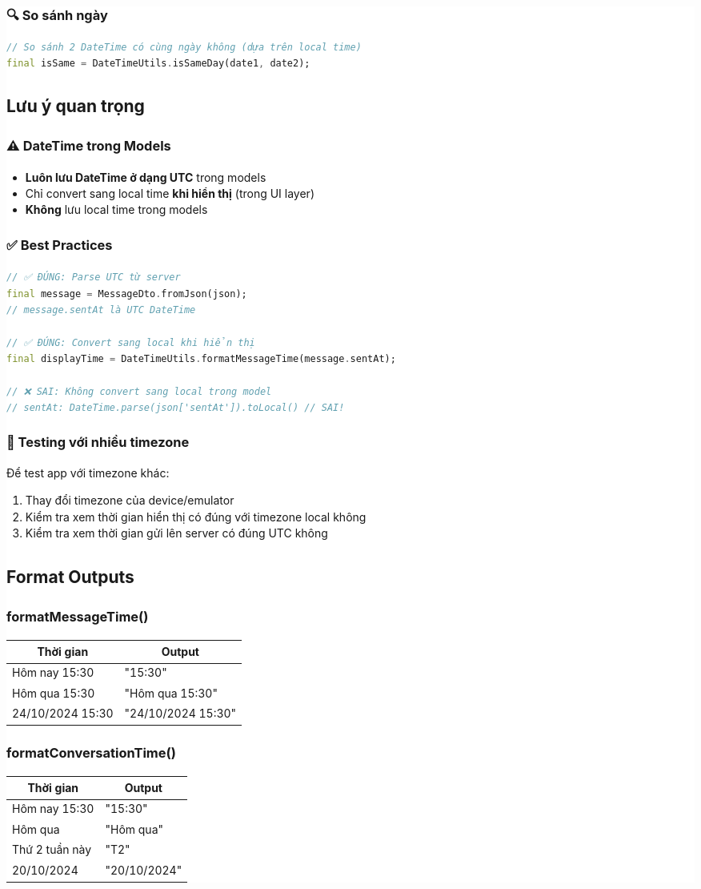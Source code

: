 ### 🔍 So sánh ngày

```dart
// So sánh 2 DateTime có cùng ngày không (dựa trên local time)
final isSame = DateTimeUtils.isSameDay(date1, date2);
```

## Lưu ý quan trọng

### ⚠️ DateTime trong Models
- **Luôn lưu DateTime ở dạng UTC** trong models
- Chỉ convert sang local time **khi hiển thị** (trong UI layer)
- **Không** lưu local time trong models

### ✅ Best Practices

```dart
// ✅ ĐÚNG: Parse UTC từ server
final message = MessageDto.fromJson(json);
// message.sentAt là UTC DateTime

// ✅ ĐÚNG: Convert sang local khi hiển thị
final displayTime = DateTimeUtils.formatMessageTime(message.sentAt);

// ❌ SAI: Không convert sang local trong model
// sentAt: DateTime.parse(json['sentAt']).toLocal() // SAI!
```

### 🧪 Testing với nhiều timezone

Để test app với timezone khác:
1. Thay đổi timezone của device/emulator
2. Kiểm tra xem thời gian hiển thị có đúng với timezone local không
3. Kiểm tra xem thời gian gửi lên server có đúng UTC không

## Format Outputs

### formatMessageTime()
| Thời gian | Output |
|-----------|--------|
| Hôm nay 15:30 | "15:30" |
| Hôm qua 15:30 | "Hôm qua 15:30" |
| 24/10/2024 15:30 | "24/10/2024 15:30" |

### formatConversationTime()
| Thời gian | Output |
|-----------|--------|
| Hôm nay 15:30 | "15:30" |
| Hôm qua | "Hôm qua" |
| Thứ 2 tuần này | "T2" |
| 20/10/2024 | "20/10/2024" |
